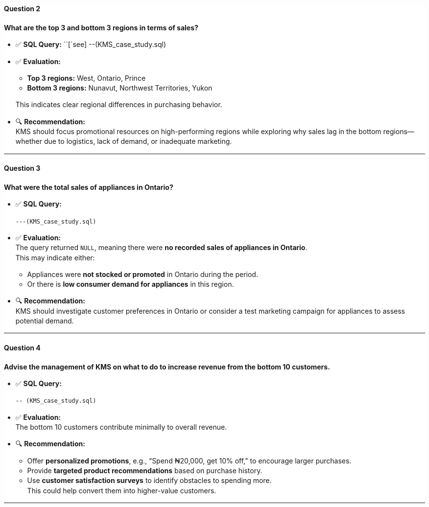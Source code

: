 
#### Question 2
**What are the top 3 and bottom 3 regions in terms of sales?**

- ✅ **SQL Query:**
    ``[`see]
    --(KMS_case_study.sql)
    ```

- ✅ **Evaluation:**  
    - **Top 3 regions:** West, Ontario, Prince  
    - **Bottom 3 regions:** Nunavut, Northwest Territories, Yukon

    This indicates clear regional differences in purchasing behavior.

- 🔍 **Recommendation:**  
    KMS should focus promotional resources on high-performing regions while exploring why sales lag in the bottom regions—whether due to logistics, lack of demand, or inadequate marketing.

---

#### Question 3
**What were the total sales of appliances in Ontario?**

- ✅ **SQL Query:**
    ```[see]
    ---(KMS_case_study.sql)
    ```

- ✅ **Evaluation:**  
    The query returned `NULL`, meaning there were **no recorded sales of appliances in Ontario**.  
    This may indicate either:
    - Appliances were **not stocked or promoted** in Ontario during the period.
    - Or there is **low consumer demand for appliances** in this region.

- 🔍 **Recommendation:**  
    KMS should investigate customer preferences in Ontario or consider a test marketing campaign for appliances to assess potential demand.

---

#### Question 4
**Advise the management of KMS on what to do to increase revenue from the bottom 10 customers.**

- ✅ **SQL Query:**
    ```[see]
    -- (KMS_case_study.sql)
    ```

- ✅ **Evaluation:**  
    The bottom 10 customers contribute minimally to overall revenue.

- 🔍 **Recommendation:**  
    - Offer **personalized promotions**, e.g., “Spend ₦20,000, get 10% off,” to encourage larger purchases.
    - Provide **targeted product recommendations** based on purchase history.
    - Use **customer satisfaction surveys** to identify obstacles to spending more.  
    This could help convert them into higher-value customers.

---